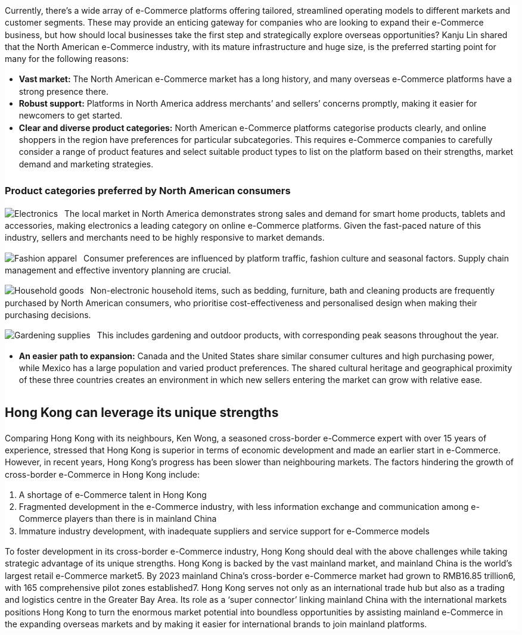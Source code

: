 Currently, there’s a wide array of e-Commerce platforms offering tailored, streamlined operating models to different markets and customer segments. These may provide an enticing gateway for companies who are looking to expand their e-Commerce business, but how should local businesses take the first step and strategically explore overseas opportunities? Kanju Lin shared that the North American e-Commerce industry, with its mature infrastructure and huge size, is the preferred starting point for many for the following reasons:

* **Vast market:** The North American e-Commerce market has a long history, and many overseas e-Commerce platforms have a strong presence there.
* **Robust support:** Platforms in North America address merchants’ and sellers’ concerns promptly, making it easier for newcomers to get started.
* **Clear and diverse product categories:** North American e-Commerce platforms categorise products clearly, and online shoppers in the region have preferences for particular subcategories. This requires e-Commerce companies to carefully consider a range of product features and select suitable product types to list on the platform based on their strengths, market demand and marketing strategies.

### **Product categories preferred by North American consumers**

![Electronics](/-/media/media/hong-kong/images/articles/business-insights-e-commerce-en-icon-1.png)  The local market in North America demonstrates strong sales and demand for smart home products, tablets and accessories, making electronics a leading category on online e-Commerce platforms. Given the fast-paced nature of this industry, sellers and merchants need to be highly responsive to market demands.

![Fashion apparel](/-/media/media/hong-kong/images/articles/business-insights-e-commerce-en-icon-2.png)  Consumer preferences are influenced by platform traffic, fashion culture and seasonal factors. Supply chain management and effective inventory planning are crucial.

![Household goods](/-/media/media/hong-kong/images/articles/business-insights-e-commerce-en-icon-3.png)  Non-electronic household items, such as bedding, furniture, bath and cleaning products are frequently purchased by North American consumers, who prioritise cost-effectiveness and personalised design when making their purchasing decisions.

![Gardening supplies](/-/media/media/hong-kong/images/articles/business-insights-e-commerce-en-icon-4.png)  This includes gardening and outdoor products, with corresponding peak seasons throughout the year.

* **An easier path to expansion:** Canada and the United States share similar consumer cultures and high purchasing power, while Mexico has a large population and varied product preferences. The shared cultural heritage and geographical proximity of these three countries creates an environment in which new sellers entering the market can grow with relative ease.

## Hong Kong can leverage its unique strengths

Comparing Hong Kong with its neighbours, Ken Wong, a seasoned cross-border e-Commerce expert with over 15 years of experience, stressed that Hong Kong is superior in terms of economic development and made an earlier start in e-Commerce. However, in recent years, Hong Kong’s progress has been slower than neighbouring markets. The factors hindering the growth of cross-border e-Commerce in Hong Kong include:

  

1. A shortage of e-Commerce talent in Hong Kong
2. Fragmented development in the e-Commerce industry, with less information exchange and communication among e-Commerce players than there is in mainland China
3. Immature industry development, with inadequate suppliers and service support for e-Commerce models

  

To foster development in its cross-border e-Commerce industry, Hong Kong should deal with the above challenges while taking strategic advantage of its unique strengths. Hong Kong is backed by the vast mainland market, and mainland China is the world’s largest retail e-Commerce market5. By 2023 mainland China’s cross-border e-Commerce market had grown to RMB16.85 trillion6, with 165 comprehensive pilot zones established7. Hong Kong serves not only as an international trade hub but also as a trading and logistics centre in the Greater Bay Area. Its role as a ‘super connector’ linking mainland China with the international markets positions Hong Kong to turn the enormous market potential into boundless opportunities by assisting mainland e-Commerce in the expanding overseas markets and by making it easier for international brands to join mainland platforms.
